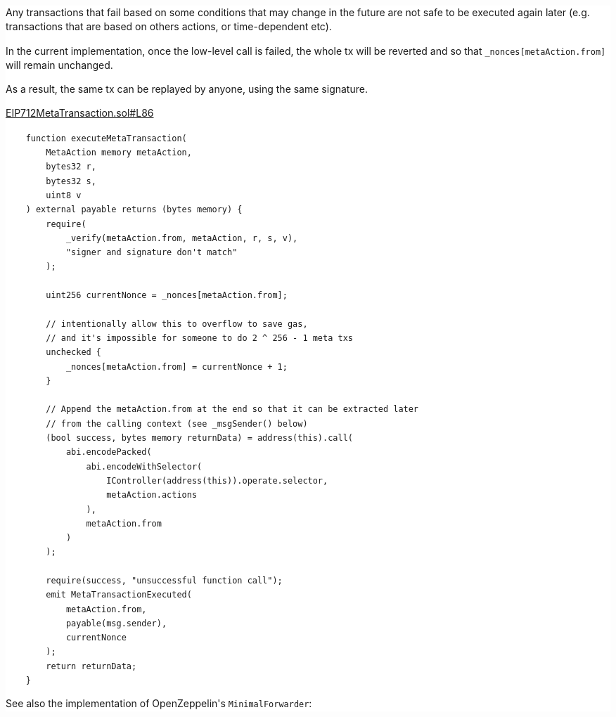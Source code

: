Any transactions that fail based on some conditions that may change in the future are not safe to be executed again later (e.g. transactions that are based on others actions, or time-dependent etc).

In the current implementation, once the low-level call is failed, the whole tx will be reverted and so that `_nonces[metaAction.from]` will remain unchanged.

As a result, the same tx can be replayed by anyone, using the same signature.

[EIP712MetaTransaction.sol#L86](https://github.com/code-423n4/2022-03-rolla/blob/efe4a3c1af8d77c5dfb5ba110c3507e67a061bdd/quant-protocol/contracts/utils/EIP712MetaTransaction.sol#L86)<br>

```solidity
    function executeMetaTransaction(
        MetaAction memory metaAction,
        bytes32 r,
        bytes32 s,
        uint8 v
    ) external payable returns (bytes memory) {
        require(
            _verify(metaAction.from, metaAction, r, s, v),
            "signer and signature don't match"
        );

        uint256 currentNonce = _nonces[metaAction.from];

        // intentionally allow this to overflow to save gas,
        // and it's impossible for someone to do 2 ^ 256 - 1 meta txs
        unchecked {
            _nonces[metaAction.from] = currentNonce + 1;
        }

        // Append the metaAction.from at the end so that it can be extracted later
        // from the calling context (see _msgSender() below)
        (bool success, bytes memory returnData) = address(this).call(
            abi.encodePacked(
                abi.encodeWithSelector(
                    IController(address(this)).operate.selector,
                    metaAction.actions
                ),
                metaAction.from
            )
        );

        require(success, "unsuccessful function call");
        emit MetaTransactionExecuted(
            metaAction.from,
            payable(msg.sender),
            currentNonce
        );
        return returnData;
    }
```

See also the implementation of OpenZeppelin's `MinimalForwarder`:
